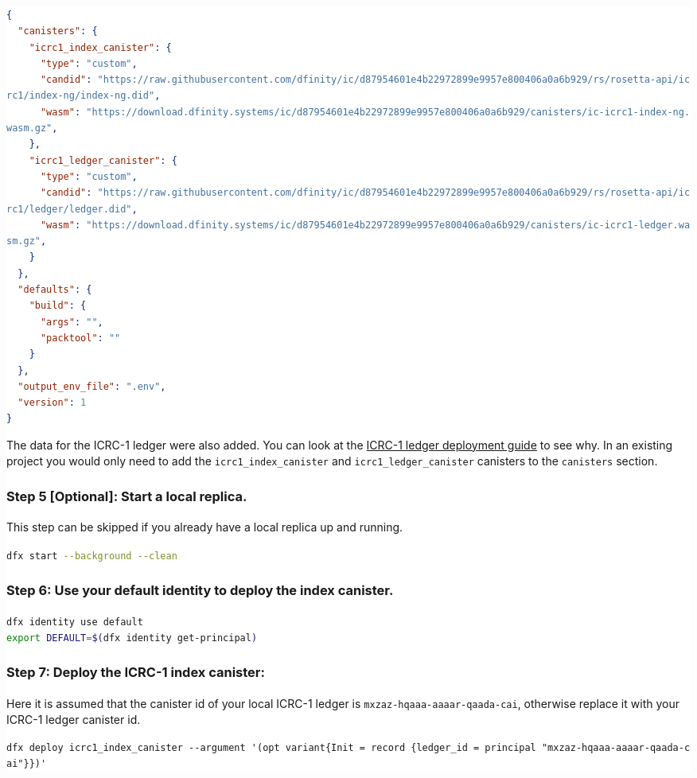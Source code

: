 ``` json
{
  "canisters": {
    "icrc1_index_canister": {
      "type": "custom",
      "candid": "https://raw.githubusercontent.com/dfinity/ic/d87954601e4b22972899e9957e800406a0a6b929/rs/rosetta-api/icrc1/index-ng/index-ng.did",
      "wasm": "https://download.dfinity.systems/ic/d87954601e4b22972899e9957e800406a0a6b929/canisters/ic-icrc1-index-ng.wasm.gz",
    },
    "icrc1_ledger_canister": {
      "type": "custom",
      "candid": "https://raw.githubusercontent.com/dfinity/ic/d87954601e4b22972899e9957e800406a0a6b929/rs/rosetta-api/icrc1/ledger/ledger.did",
      "wasm": "https://download.dfinity.systems/ic/d87954601e4b22972899e9957e800406a0a6b929/canisters/ic-icrc1-ledger.wasm.gz",
    }
  },
  "defaults": {
    "build": {
      "args": "",
      "packtool": ""
    }
  },
  "output_env_file": ".env",
  "version": 1
}
```
The data for the ICRC-1 ledger were also added. You can look at the [ICRC-1 ledger deployment guide](./icrc1-ledger-setup.md) to see why.
In an existing project you would only need to add the `icrc1_index_canister` and `icrc1_ledger_canister` canisters to the `canisters` section.

### Step 5 [Optional]:  Start a local replica.
This step can be skipped if you already have a local replica up and running. 
``` sh
dfx start --background --clean
```

### Step 6:  Use your default identity to deploy the index canister.

``` sh
dfx identity use default
export DEFAULT=$(dfx identity get-principal)
```

### Step 7: Deploy the ICRC-1 index canister:
Here it is assumed that the canister id of your local ICRC-1 ledger is `mxzaz-hqaaa-aaaar-qaada-cai`, otherwise replace it with your ICRC-1 ledger canister id. 

```
dfx deploy icrc1_index_canister --argument '(opt variant{Init = record {ledger_id = principal "mxzaz-hqaaa-aaaar-qaada-cai"}})'
```
